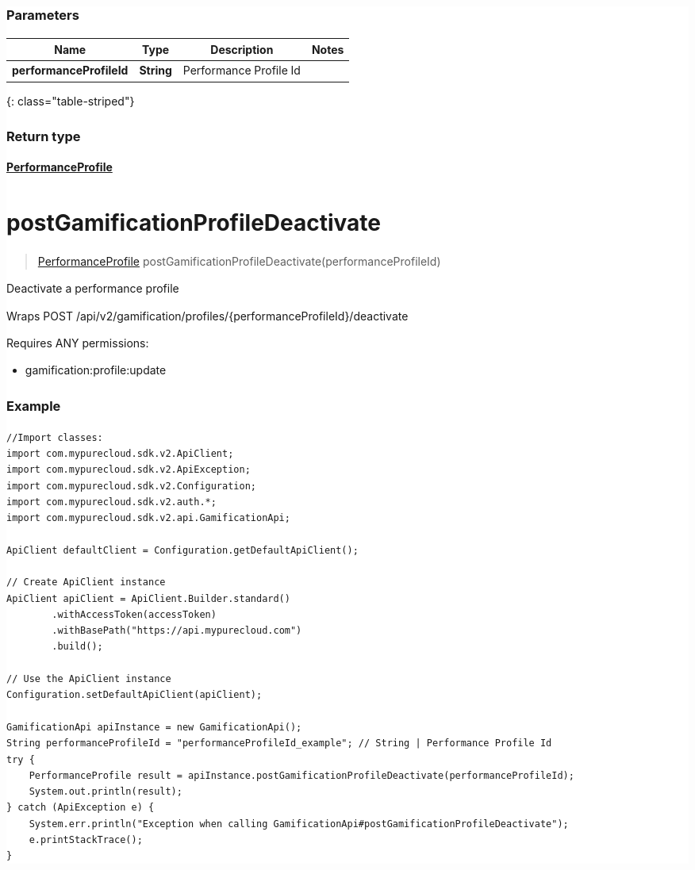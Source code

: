 ### Parameters

| Name                     | Type       | Description            | Notes |
| ------------------------ | ---------- | ---------------------- | ----- |
| **performanceProfileId** | **String** | Performance Profile Id |

{: class="table-striped"}

### Return type

[**PerformanceProfile**](PerformanceProfile.md)

<a name="postGamificationProfileDeactivate"></a>

# **postGamificationProfileDeactivate**

> [PerformanceProfile](PerformanceProfile.md) postGamificationProfileDeactivate(performanceProfileId)

Deactivate a performance profile

Wraps POST /api/v2/gamification/profiles/{performanceProfileId}/deactivate

Requires ANY permissions:

- gamification:profile:update

### Example

```{"language":"java"}
//Import classes:
import com.mypurecloud.sdk.v2.ApiClient;
import com.mypurecloud.sdk.v2.ApiException;
import com.mypurecloud.sdk.v2.Configuration;
import com.mypurecloud.sdk.v2.auth.*;
import com.mypurecloud.sdk.v2.api.GamificationApi;

ApiClient defaultClient = Configuration.getDefaultApiClient();

// Create ApiClient instance
ApiClient apiClient = ApiClient.Builder.standard()
		.withAccessToken(accessToken)
		.withBasePath("https://api.mypurecloud.com")
		.build();

// Use the ApiClient instance
Configuration.setDefaultApiClient(apiClient);

GamificationApi apiInstance = new GamificationApi();
String performanceProfileId = "performanceProfileId_example"; // String | Performance Profile Id
try {
    PerformanceProfile result = apiInstance.postGamificationProfileDeactivate(performanceProfileId);
    System.out.println(result);
} catch (ApiException e) {
    System.err.println("Exception when calling GamificationApi#postGamificationProfileDeactivate");
    e.printStackTrace();
}
```
